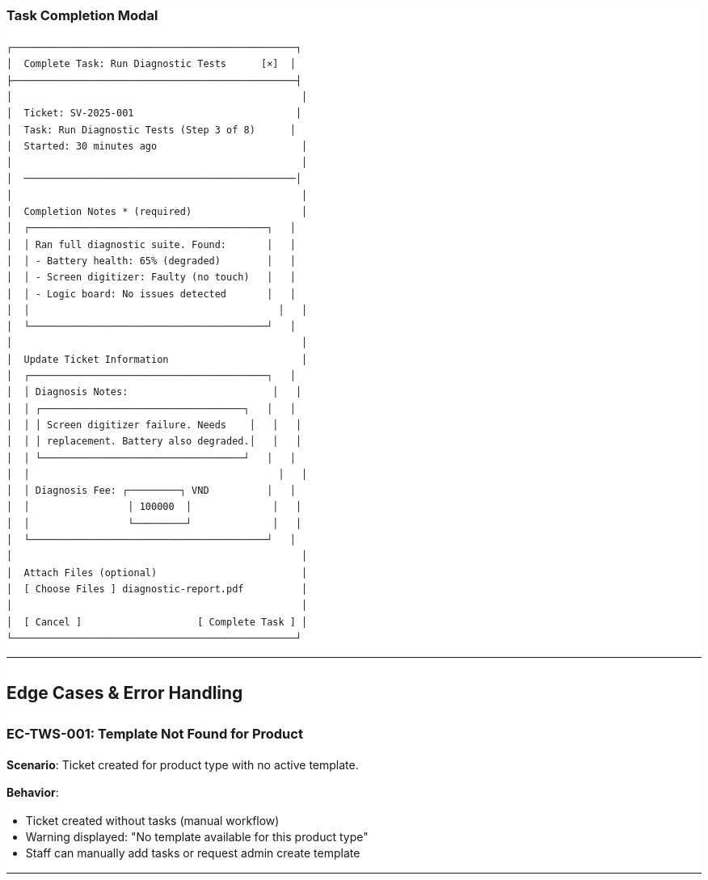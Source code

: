 
### Task Completion Modal

```
┌─────────────────────────────────────────────────┐
│  Complete Task: Run Diagnostic Tests      [×]  │
├─────────────────────────────────────────────────┤
│                                                  │
│  Ticket: SV-2025-001                            │
│  Task: Run Diagnostic Tests (Step 3 of 8)      │
│  Started: 30 minutes ago                         │
│                                                  │
│  ───────────────────────────────────────────────│
│                                                  │
│  Completion Notes * (required)                   │
│  ┌─────────────────────────────────────────┐   │
│  │ Ran full diagnostic suite. Found:       │   │
│  │ - Battery health: 65% (degraded)        │   │
│  │ - Screen digitizer: Faulty (no touch)   │   │
│  │ - Logic board: No issues detected       │   │
│  │                                           │   │
│  └─────────────────────────────────────────┘   │
│                                                  │
│  Update Ticket Information                       │
│  ┌─────────────────────────────────────────┐   │
│  │ Diagnosis Notes:                         │   │
│  │ ┌───────────────────────────────────┐   │   │
│  │ │ Screen digitizer failure. Needs    │   │   │
│  │ │ replacement. Battery also degraded.│   │   │
│  │ └───────────────────────────────────┘   │   │
│  │                                           │   │
│  │ Diagnosis Fee: ┌─────────┐ VND          │   │
│  │                 │ 100000  │              │   │
│  │                 └─────────┘              │   │
│  └─────────────────────────────────────────┘   │
│                                                  │
│  Attach Files (optional)                         │
│  [ Choose Files ] diagnostic-report.pdf          │
│                                                  │
│  [ Cancel ]                    [ Complete Task ] │
└─────────────────────────────────────────────────┘
```

---

## Edge Cases & Error Handling

### EC-TWS-001: Template Not Found for Product

**Scenario**: Ticket created for product type with no active template.

**Behavior**:
- Ticket created without tasks (manual workflow)
- Warning displayed: "No template available for this product type"
- Staff can manually add tasks or request admin create template

---